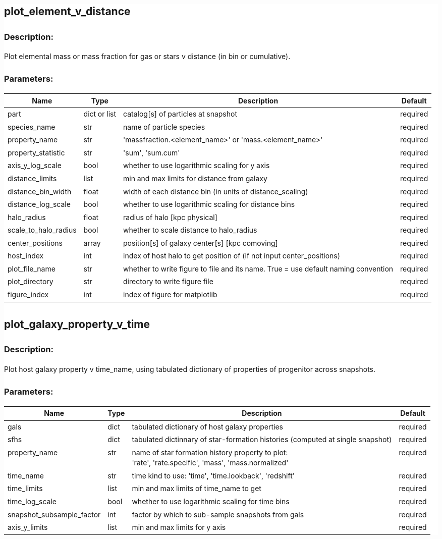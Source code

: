## plot_element_v_distance

### Description:
Plot elemental mass or mass fraction for gas or stars v distance (in bin or cumulative).


### Parameters:


| Name | Type | Description | Default |
| --- | --- | --- | --- |
| part | dict or list |     catalog[s] of particles at snapshot | required |
| species_name | str |     name of particle species | required |
| property_name | str |     'massfraction.<element_name>' or 'mass.<element_name>' | required |
| property_statistic | str |     'sum', 'sum.cum' | required |
| axis_y_log_scale | bool |     whether to use logarithmic scaling for y axis | required |
| distance_limits | list |     min and max limits for distance from galaxy | required |
| distance_bin_width | float |     width of each distance bin (in units of distance_scaling) | required |
| distance_log_scale | bool |     whether to use logarithmic scaling for distance bins | required |
| halo_radius | float |     radius of halo [kpc physical] | required |
| scale_to_halo_radius | bool |     whether to scale distance to halo_radius | required |
| center_positions | array |     position[s] of galaxy center[s] [kpc comoving] | required |
| host_index | int |     index of host halo to get position of (if not input center_positions) | required |
| plot_file_name | str |     whether to write figure to file and its name. True = use default naming convention | required |
| plot_directory | str |     directory to write figure file | required |
| figure_index | int |     index of figure for matplotlib | required |

## plot_galaxy_property_v_time

### Description:
Plot host galaxy property v time_name, using tabulated dictionary of properties of progenitor
across snapshots.


### Parameters:


| Name | Type | Description | Default |
| --- | --- | --- | --- |
| gals | dict |     tabulated dictionary of host galaxy properties | required |
| sfhs | dict |     tabulated dictinnary of star-formation histories (computed at single snapshot) | required |
| property_name | str |     name of star formation history property to plot:<br />        'rate', 'rate.specific', 'mass', 'mass.normalized' | required |
| time_name | str |     time kind to use: 'time', 'time.lookback', 'redshift' | required |
| time_limits | list |     min and max limits of time_name to get | required |
| time_log_scale | bool |     whether to use logarithmic scaling for time bins | required |
| snapshot_subsample_factor | int |     factor by which to sub-sample snapshots from gals | required |
| axis_y_limits | list |     min and max limits for y axis | required |